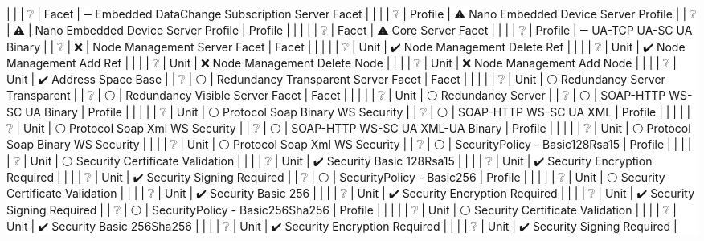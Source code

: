 |  | | :grey_question: | Facet | :heavy_minus_sign:  Embedded DataChange Subscription Server Facet |
|  | | :grey_question: | Profile | :warning:  Nano Embedded Device Server Profile |
| :grey_question: | :warning: | Nano Embedded Device Server Profile | Profile |  |
|  | | :grey_question: | Facet | :warning:  Core Server Facet |
|  | | :grey_question: | Profile | :heavy_minus_sign:  UA-TCP UA-SC UA Binary |
| :grey_question: | :x: | Node Management Server Facet | Facet |  |
|  |  | :grey_question: | Unit | :heavy_check_mark: Node Management Delete Ref |
|  |  | :grey_question: | Unit | :heavy_check_mark: Node Management Add Ref |
|  |  | :grey_question: | Unit | :x: Node Management Delete Node |
|  |  | :grey_question: | Unit | :x: Node Management Add Node |
|  |  | :grey_question: | Unit | :heavy_check_mark: Address Space Base |
| :grey_question: | :white_circle: | Redundancy Transparent Server Facet | Facet |  |
|  |  | :grey_question: | Unit | :white_circle: Redundancy Server Transparent |
| :grey_question: | :white_circle: | Redundancy Visible Server Facet | Facet |  |
|  |  | :grey_question: | Unit | :white_circle: Redundancy Server |
| :grey_question: | :white_circle: | SOAP-HTTP WS-SC UA Binary | Profile |  |
|  |  | :grey_question: | Unit | :white_circle: Protocol Soap Binary WS Security |
| :grey_question: | :white_circle: | SOAP-HTTP WS-SC UA XML | Profile |  |
|  |  | :grey_question: | Unit | :white_circle: Protocol Soap Xml WS Security |
| :grey_question: | :white_circle: | SOAP-HTTP WS-SC UA XML-UA Binary | Profile |  |
|  |  | :grey_question: | Unit | :white_circle: Protocol Soap Binary WS Security |
|  |  | :grey_question: | Unit | :white_circle: Protocol Soap Xml WS Security |
| :grey_question: | :white_circle: | SecurityPolicy - Basic128Rsa15 | Profile |  |
|  |  | :grey_question: | Unit | :white_circle: Security Certificate Validation |
|  |  | :grey_question: | Unit | :heavy_check_mark: Security Basic 128Rsa15 |
|  |  | :grey_question: | Unit | :heavy_check_mark: Security Encryption Required |
|  |  | :grey_question: | Unit | :heavy_check_mark: Security Signing Required |
| :grey_question: | :white_circle: | SecurityPolicy - Basic256 | Profile |  |
|  |  | :grey_question: | Unit | :white_circle: Security Certificate Validation |
|  |  | :grey_question: | Unit | :heavy_check_mark: Security Basic 256 |
|  |  | :grey_question: | Unit | :heavy_check_mark: Security Encryption Required |
|  |  | :grey_question: | Unit | :heavy_check_mark: Security Signing Required |
| :grey_question: | :white_circle: | SecurityPolicy - Basic256Sha256 | Profile |  |
|  |  | :grey_question: | Unit | :white_circle: Security Certificate Validation |
|  |  | :grey_question: | Unit | :heavy_check_mark: Security Basic 256Sha256 |
|  |  | :grey_question: | Unit | :heavy_check_mark: Security Encryption Required |
|  |  | :grey_question: | Unit | :heavy_check_mark: Security Signing Required |